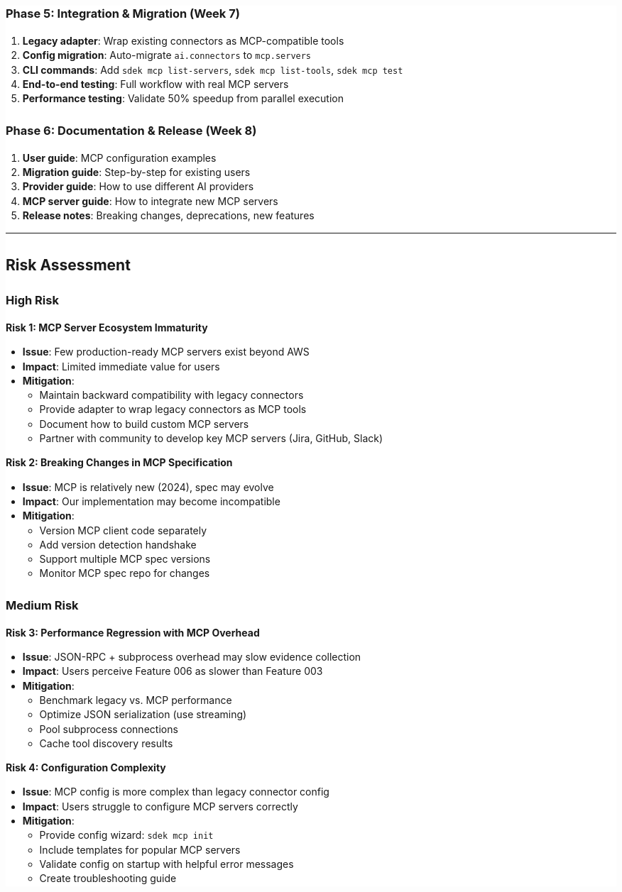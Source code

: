 ### Phase 5: Integration & Migration (Week 7)
1. **Legacy adapter**: Wrap existing connectors as MCP-compatible tools
2. **Config migration**: Auto-migrate `ai.connectors` to `mcp.servers`
3. **CLI commands**: Add `sdek mcp list-servers`, `sdek mcp list-tools`, `sdek mcp test`
4. **End-to-end testing**: Full workflow with real MCP servers
5. **Performance testing**: Validate 50% speedup from parallel execution

### Phase 6: Documentation & Release (Week 8)
1. **User guide**: MCP configuration examples
2. **Migration guide**: Step-by-step for existing users
3. **Provider guide**: How to use different AI providers
4. **MCP server guide**: How to integrate new MCP servers
5. **Release notes**: Breaking changes, deprecations, new features

---

## Risk Assessment

### High Risk

**Risk 1: MCP Server Ecosystem Immaturity**
- **Issue**: Few production-ready MCP servers exist beyond AWS
- **Impact**: Limited immediate value for users
- **Mitigation**:
  - Maintain backward compatibility with legacy connectors
  - Provide adapter to wrap legacy connectors as MCP tools
  - Document how to build custom MCP servers
  - Partner with community to develop key MCP servers (Jira, GitHub, Slack)

**Risk 2: Breaking Changes in MCP Specification**
- **Issue**: MCP is relatively new (2024), spec may evolve
- **Impact**: Our implementation may become incompatible
- **Mitigation**:
  - Version MCP client code separately
  - Add version detection handshake
  - Support multiple MCP spec versions
  - Monitor MCP spec repo for changes

### Medium Risk

**Risk 3: Performance Regression with MCP Overhead**
- **Issue**: JSON-RPC + subprocess overhead may slow evidence collection
- **Impact**: Users perceive Feature 006 as slower than Feature 003
- **Mitigation**:
  - Benchmark legacy vs. MCP performance
  - Optimize JSON serialization (use streaming)
  - Pool subprocess connections
  - Cache tool discovery results

**Risk 4: Configuration Complexity**
- **Issue**: MCP config is more complex than legacy connector config
- **Impact**: Users struggle to configure MCP servers correctly
- **Mitigation**:
  - Provide config wizard: `sdek mcp init`
  - Include templates for popular MCP servers
  - Validate config on startup with helpful error messages
  - Create troubleshooting guide
